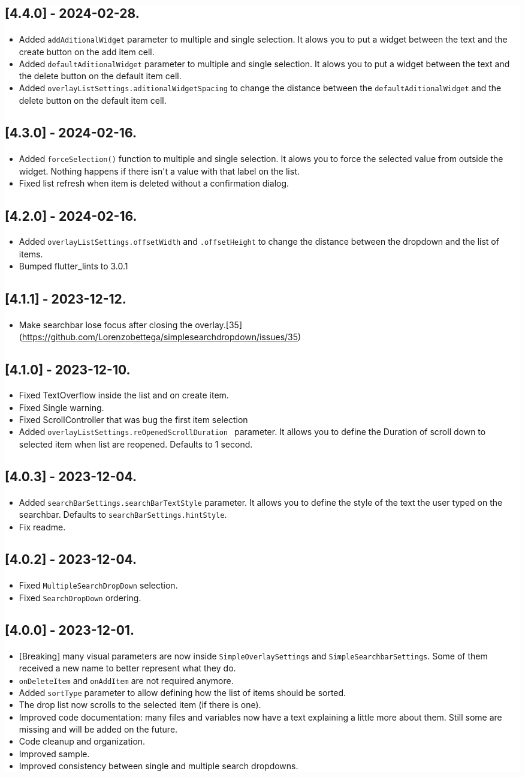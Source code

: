 ## [4.4.0] - 2024-02-28.
-   Added `addAditionalWidget` parameter to multiple and single selection. It alows you to put a widget between the text and the create button on the add item cell.
-   Added `defaultAditionalWidget` parameter to multiple and single selection. It alows you to put a widget between the text and the delete button on the default item cell.
-   Added `overlayListSettings.aditionalWidgetSpacing` to change the distance between the `defaultAditionalWidget` and the delete button on the default item cell.

## [4.3.0] - 2024-02-16.
-   Added `forceSelection()` function to multiple and single selection. It alows you to force the selected value from outside the widget. Nothing happens if there isn't a value with that label on the list. 
-   Fixed list refresh when item is deleted without a confirmation dialog.

## [4.2.0] - 2024-02-16.
-   Added `overlayListSettings.offsetWidth` and `.offsetHeight` to change the distance between the dropdown and the list of items.
-   Bumped flutter_lints to 3.0.1

## [4.1.1] - 2023-12-12.
-   Make searchbar lose focus after closing the overlay.[35] (https://github.com/Lorenzobettega/simplesearchdropdown/issues/35)

## [4.1.0] - 2023-12-10.
-   Fixed TextOverflow inside the list and on create item.
-   Fixed Single warning.
-   Fixed ScrollController that was bug the first item selection
-   Added `overlayListSettings.reOpenedScrollDuration ` parameter. It allows you to define the Duration of scroll down to selected item when list are reopened. Defaults to 1 second.

## [4.0.3] - 2023-12-04.
-   Added `searchBarSettings.searchBarTextStyle` parameter. It allows you to define the style of the text the user typed on the searchbar. Defaults to `searchBarSettings.hintStyle`.
- Fix readme.

## [4.0.2] - 2023-12-04.
-   Fixed `MultipleSearchDropDown` selection.
-   Fixed `SearchDropDown` ordering.

## [4.0.0] - 2023-12-01.
-   [Breaking] many visual parameters are now inside `SimpleOverlaySettings` and `SimpleSearchbarSettings`. Some of them received a new name to better represent what they do. 
- `onDeleteItem` and `onAddItem` are not required anymore. 
- Added `sortType` parameter to allow defining how the list of items should be sorted. 
- The drop list now scrolls to the selected item (if there is one). 
- Improved code documentation: many files and variables now have a text explaining a little more about them. Still some are missing and will be added on the future.
- Code cleanup and organization.
- Improved sample.
- Improved consistency between single and multiple search dropdowns.
